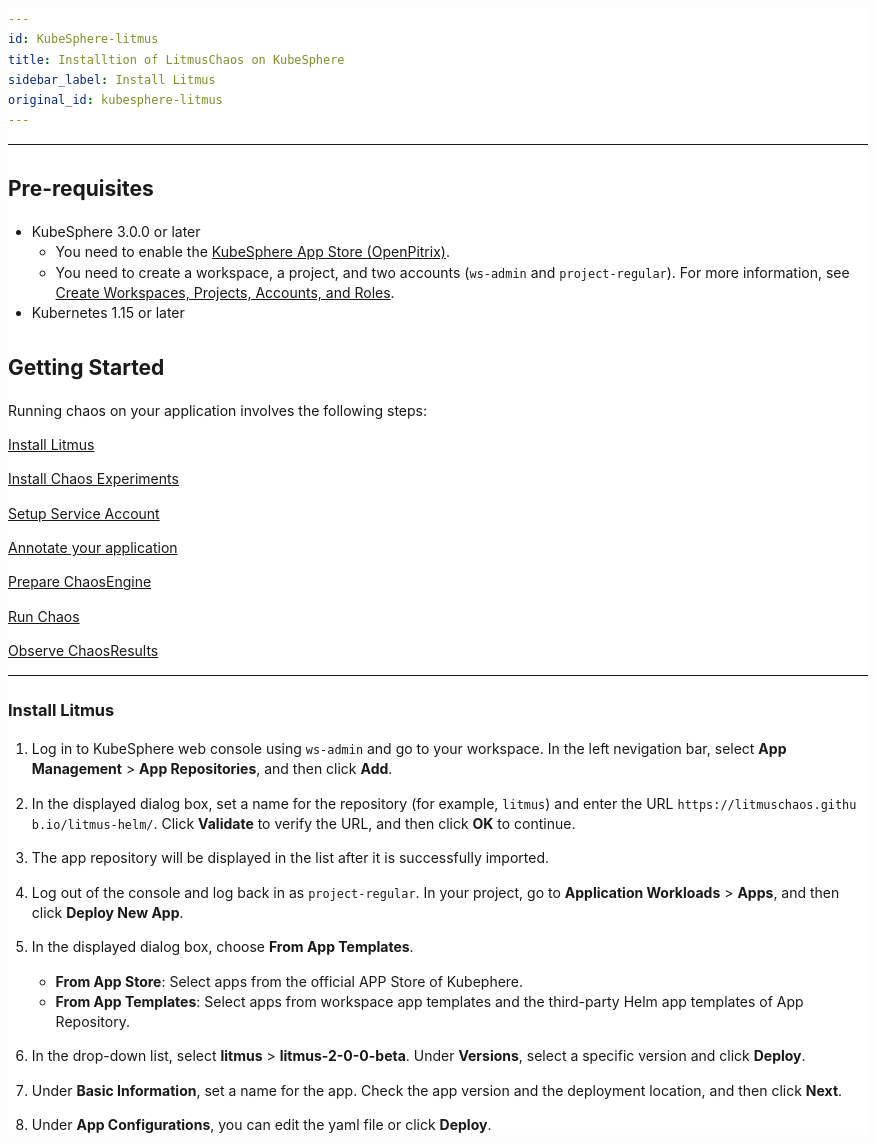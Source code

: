 ```yaml
---
id: KubeSphere-litmus
title: Installtion of LitmusChaos on KubeSphere
sidebar_label: Install Litmus
original_id: kubesphere-litmus
---
```


---

## Pre-requisites

- KubeSphere 3.0.0 or later
  - You need to enable the [KubeSphere App Store (OpenPitrix)](https://v3-1.docs.kubesphere.io/docs/pluggable-components/app-store/).
  - You need to create a workspace, a project, and two accounts (`ws-admin` and `project-regular`). For more information, see [Create Workspaces, Projects, Accounts, and Roles](https://v3-1.docs.kubesphere.io/docs/quick-start/create-workspace-and-project/).
- Kubernetes 1.15 or later

## Getting Started

Running chaos on your application involves the following steps:

[Install Litmus](#install-litmus)

[Install Chaos Experiments](#install-chaos-experiments)

[Setup Service Account](#setup-service-account)

[Annotate your application](#annotate-your-application)

[Prepare ChaosEngine](#prepare-chaosengine)

[Run Chaos](#run-chaos)

[Observe ChaosResults](#observe-chaos-results)

---

### Install Litmus

1. Log in to KubeSphere web console using `ws-admin` and go to your workspace. In the left nevigation bar, select **App Management** > **App Repositories**, and then click **Add**.

2. In the displayed dialog box, set a name for the repository (for example, `litmus`) and enter the URL `https://litmuschaos.github.io/litmus-helm/`. Click **Validate** to verify the URL, and then click **OK** to continue.

3. The app repository will be displayed in the list after it is successfully imported.


4. Log out of the console and log back in as `project-regular`. In your project, go to **Application Workloads** > **Apps**, and then click **Deploy New App**.
5. In the displayed dialog box, choose **From App Templates**.
   - **From App Store**: Select apps from the official APP Store of Kubephere.
   - **From App Templates**: Select apps from workspace app templates and the third-party Helm app templates of App Repository.
6. In the drop-down list, select **litmus** > **litmus-2-0-0-beta**. Under **Versions**, select a specific version and click **Deploy**.
7. Under **Basic Information**, set a name for the app. Check the app version and the deployment location, and then click **Next**.
8. Under **App Configurations**, you can edit the yaml file or click **Deploy**.
